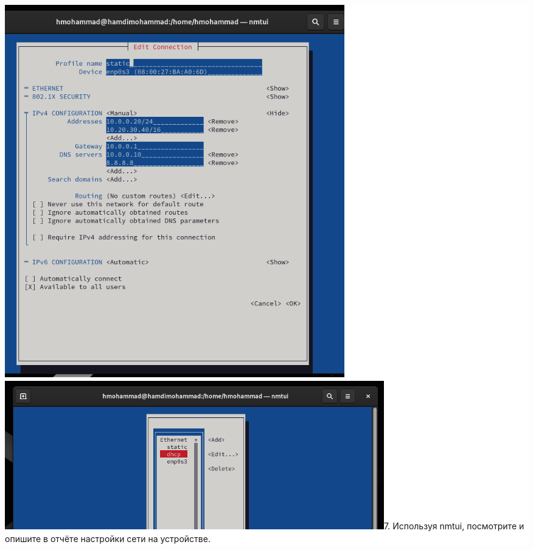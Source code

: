 <img src="./mdeg1uwa.png" style="width:5.8125in;height:6.375in" /><img src="./04s2gtuq.png"
style="width:6.48958in;height:2.55208in" />7. Используя nmtui,
посмотрите и опишите в отчёте настройки сети на устройстве.
